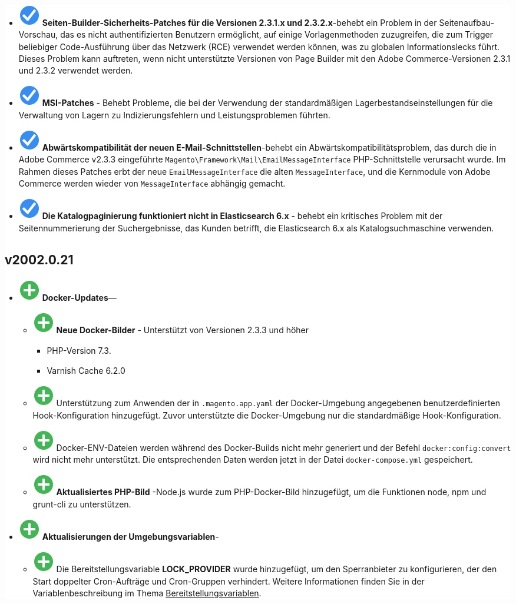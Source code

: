    - ![Symbol &quot;Fehlerbehebung&quot;](../../assets/fix.svg) **Seiten-Builder-Sicherheits-Patches für die Versionen 2.3.1.x und 2.3.2.x**-behebt ein Problem in der Seitenaufbau-Vorschau, das es nicht authentifizierten Benutzern ermöglicht, auf einige Vorlagenmethoden zuzugreifen, die zum Trigger beliebiger Code-Ausführung über das Netzwerk (RCE) verwendet werden können, was zu globalen Informationslecks führt. Dieses Problem kann auftreten, wenn nicht unterstützte Versionen von Page Builder mit den Adobe Commerce-Versionen 2.3.1 und 2.3.2 verwendet werden.

   - ![Symbol &quot;Korrektur&quot;](../../assets/fix.svg) **MSI-Patches** - Behebt Probleme, die bei der Verwendung der standardmäßigen Lagerbestandseinstellungen für die Verwaltung von Lagern zu Indizierungsfehlern und Leistungsproblemen führten.

   - ![Fixsymbol](../../assets/fix.svg) **Abwärtskompatibilität der neuen E-Mail-Schnittstellen**-behebt ein Abwärtskompatibilitätsproblem, das durch die in Adobe Commerce v2.3.3 eingeführte `Magento\Framework\Mail\EmailMessageInterface` PHP-Schnittstelle verursacht wurde. Im Rahmen dieses Patches erbt der neue `EmailMessageInterface` die alten `MessageInterface`, und die Kernmodule von Adobe Commerce werden wieder von `MessageInterface` abhängig gemacht.

   - ![Symbol &quot;Korrektur&quot;](../../assets/fix.svg) **Die Katalogpaginierung funktioniert nicht in Elasticsearch 6.x** - behebt ein kritisches Problem mit der Seitennummerierung der Suchergebnisse, das Kunden betrifft, die Elasticsearch 6.x als Katalogsuchmaschine verwenden.

## v2002.0.21

- ![neues Symbol](../../assets/new.svg) **Docker-Updates**—

   - ![neues Symbol](../../assets/new.svg) **Neue Docker-Bilder** - Unterstützt von Versionen 2.3.3 und höher

      - PHP-Version 7.3.<!-- MAGECLOUD-4017 -->

      - Varnish Cache 6.2.0<!-- MAGECLOUD-4017 -->

   - ![neues Symbol](../../assets/new.svg) Unterstützung zum Anwenden der in `.magento.app.yaml` der Docker-Umgebung angegebenen benutzerdefinierten Hook-Konfiguration hinzugefügt. Zuvor unterstützte die Docker-Umgebung nur die standardmäßige Hook-Konfiguration.

   - ![neues Symbol](../../assets/new.svg) Docker-ENV-Dateien werden während des Docker-Builds nicht mehr generiert und der Befehl `docker:config:convert` wird nicht mehr unterstützt. Die entsprechenden Daten werden jetzt in der Datei `docker-compose.yml` gespeichert.

   - ![neues Symbol](../../assets/new.svg) **Aktualisiertes PHP-Bild** -Node.js wurde zum PHP-Docker-Bild hinzugefügt, um die Funktionen node, npm und grunt-cli zu unterstützen.

- ![neues Symbol](../../assets/new.svg) **Aktualisierungen der Umgebungsvariablen**-

   - ![neues Symbol](../../assets/new.svg) Die Bereitstellungsvariable **LOCK_PROVIDER** wurde hinzugefügt, um den Sperranbieter zu konfigurieren, der den Start doppelter Cron-Aufträge und Cron-Gruppen verhindert. Weitere Informationen finden Sie in der Variablenbeschreibung im Thema [Bereitstellungsvariablen](../environment/variables-deploy.md#lock_provider).
